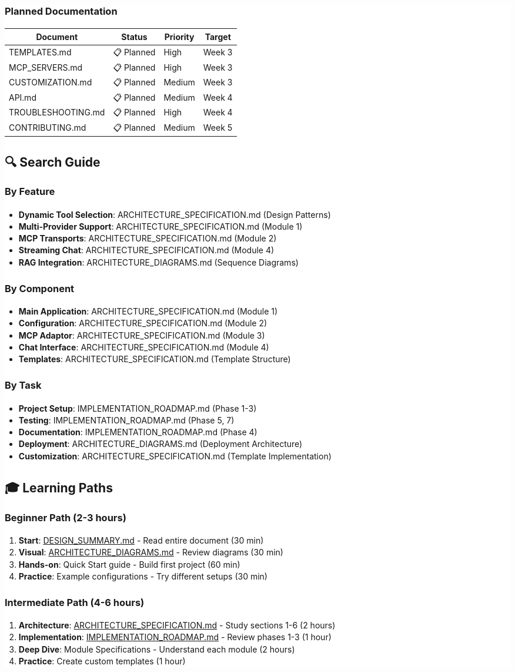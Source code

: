 ### Planned Documentation

| Document | Status | Priority | Target |
|----------|--------|----------|--------|
| TEMPLATES.md | 📋 Planned | High | Week 3 |
| MCP_SERVERS.md | 📋 Planned | High | Week 3 |
| CUSTOMIZATION.md | 📋 Planned | Medium | Week 3 |
| API.md | 📋 Planned | Medium | Week 4 |
| TROUBLESHOOTING.md | 📋 Planned | High | Week 4 |
| CONTRIBUTING.md | 📋 Planned | Medium | Week 5 |

## 🔍 Search Guide

### By Feature

- **Dynamic Tool Selection**: ARCHITECTURE_SPECIFICATION.md (Design Patterns)
- **Multi-Provider Support**: ARCHITECTURE_SPECIFICATION.md (Module 1)
- **MCP Transports**: ARCHITECTURE_SPECIFICATION.md (Module 2)
- **Streaming Chat**: ARCHITECTURE_SPECIFICATION.md (Module 4)
- **RAG Integration**: ARCHITECTURE_DIAGRAMS.md (Sequence Diagrams)

### By Component

- **Main Application**: ARCHITECTURE_SPECIFICATION.md (Module 1)
- **Configuration**: ARCHITECTURE_SPECIFICATION.md (Module 2)
- **MCP Adaptor**: ARCHITECTURE_SPECIFICATION.md (Module 3)
- **Chat Interface**: ARCHITECTURE_SPECIFICATION.md (Module 4)
- **Templates**: ARCHITECTURE_SPECIFICATION.md (Template Structure)

### By Task

- **Project Setup**: IMPLEMENTATION_ROADMAP.md (Phase 1-3)
- **Testing**: IMPLEMENTATION_ROADMAP.md (Phase 5, 7)
- **Documentation**: IMPLEMENTATION_ROADMAP.md (Phase 4)
- **Deployment**: ARCHITECTURE_DIAGRAMS.md (Deployment Architecture)
- **Customization**: ARCHITECTURE_SPECIFICATION.md (Template Implementation)

## 🎓 Learning Paths

### Beginner Path (2-3 hours)
1. **Start**: [DESIGN_SUMMARY.md](./DESIGN_SUMMARY.md) - Read entire document (30 min)
2. **Visual**: [ARCHITECTURE_DIAGRAMS.md](./ARCHITECTURE_DIAGRAMS.md) - Review diagrams (30 min)
3. **Hands-on**: Quick Start guide - Build first project (60 min)
4. **Practice**: Example configurations - Try different setups (30 min)

### Intermediate Path (4-6 hours)
1. **Architecture**: [ARCHITECTURE_SPECIFICATION.md](./ARCHITECTURE_SPECIFICATION.md) - Study sections 1-6 (2 hours)
2. **Implementation**: [IMPLEMENTATION_ROADMAP.md](./IMPLEMENTATION_ROADMAP.md) - Review phases 1-3 (1 hour)
3. **Deep Dive**: Module Specifications - Understand each module (2 hours)
4. **Practice**: Create custom templates (1 hour)

